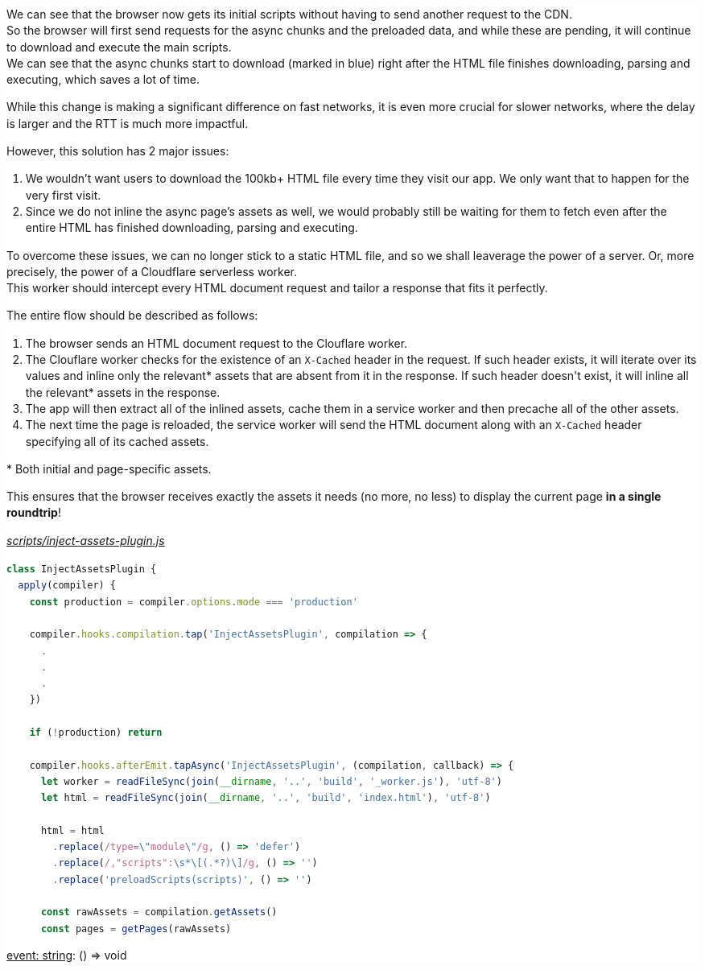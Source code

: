 We can see that the browser now gets its initial scripts without having to send another request to the CDN.
<br>
So the browser will first send requests for the async chunks and the preloaded data, and while these are pending, it will continue to download and execute the main scripts.
<br>
We can see that the async chunks start to download (marked in blue) right after the HTML file finishes downloading, parsing and executing, which saves a lot of time.

While this change is making a significant difference on fast networks, it is even more crucial for slower networks, where the delay is larger and the RTT is much more impactful.

However, this solution has 2 major issues:

1. We wouldn’t want users to download the 100kb+ HTML file every time they visit our app. We only want that to happen for the very first visit.
2. Since we do not inline the async page’s assets as well, we would probably still be waiting for them to fetch even after the entire HTML has finished downloading, parsing and executing.

To overcome these issues, we can no longer stick to a static HTML file, and so we shall leaverage the power of a server. Or, more precisely, the power of a Cloudflare serverless worker.
<br>
This worker should intercept every HTML document request and tailor a response that fits it perfectly.

The entire flow should be described as follows:

1. The browser sends an HTML document request to the Clouflare worker.
2. The Clouflare worker checks for the existence of an `X-Cached` header in the request.
   If such header exists, it will iterate over its values and inline only the relevant* assets that are absent from it in the response.
   If such header doesn't exist, it will inline all the relevant* assets in the response.
3. The app will then extract all of the inlined assets, cache them in a service worker and then precache all of the other assets.
4. The next time the page is reloaded, the service worker will send the HTML document along with an `X-Cached` header specifying all of its cached assets.

\* Both initial and page-specific assets.

This ensures that the browser receives exactly the assets it needs (no more, no less) to display the current page **in a single roundtrip**!

_[scripts/inject-assets-plugin.js](scripts/inject-assets-plugin.js)_

```js
class InjectAssetsPlugin {
  apply(compiler) {
    const production = compiler.options.mode === 'production'

    compiler.hooks.compilation.tap('InjectAssetsPlugin', compilation => {
      .
      .
      .
    })

    if (!production) return

    compiler.hooks.afterEmit.tapAsync('InjectAssetsPlugin', (compilation, callback) => {
      let worker = readFileSync(join(__dirname, '..', 'build', '_worker.js'), 'utf-8')
      let html = readFileSync(join(__dirname, '..', 'build', 'index.html'), 'utf-8')

      html = html
        .replace(/type=\"module\"/g, () => 'defer')
        .replace(/,"scripts":\s*\[(.*?)\]/g, () => '')
        .replace('preloadScripts(scripts)', () => '')

      const rawAssets = compilation.getAssets()
      const pages = getPages(rawAssets)
```

  [event: string]: DataType
  [event: string]: () => void